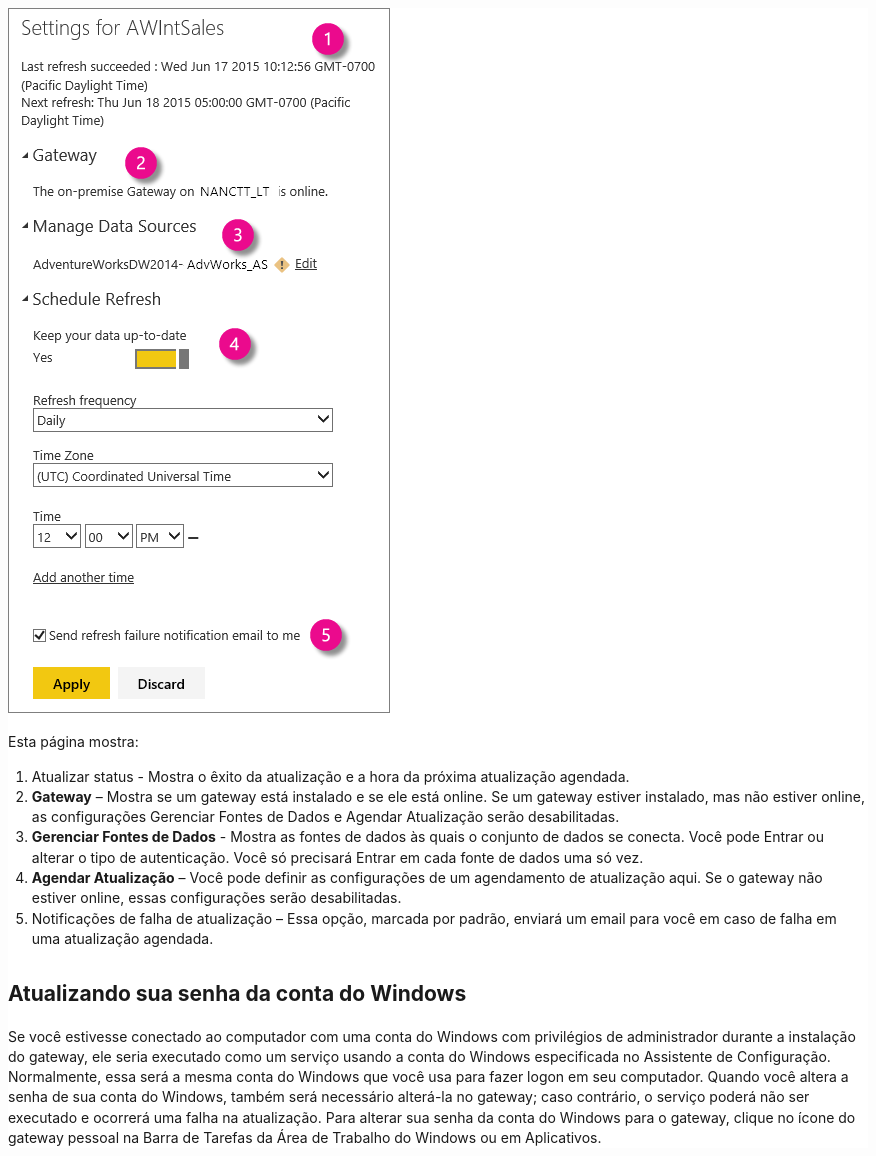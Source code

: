 ![](media/personal-gateway/pg_awintsales_settings.png)

Esta página mostra:

1. Atualizar status - Mostra o êxito da atualização e a hora da próxima atualização agendada.
2. **Gateway** – Mostra se um gateway está instalado e se ele está online. Se um gateway estiver instalado, mas não estiver online, as configurações Gerenciar Fontes de Dados e Agendar Atualização serão desabilitadas.
3. **Gerenciar Fontes de Dados** - Mostra as fontes de dados às quais o conjunto de dados se conecta. Você pode Entrar ou alterar o tipo de autenticação. Você só precisará Entrar em cada fonte de dados uma só vez.
4. **Agendar Atualização** – Você pode definir as configurações de um agendamento de atualização aqui. Se o gateway não estiver online, essas configurações serão desabilitadas.
5. Notificações de falha de atualização – Essa opção, marcada por padrão, enviará um email para você em caso de falha em uma atualização agendada.

## <a name="updating-your-windows-account-password"></a>Atualizando sua senha da conta do Windows
Se você estivesse conectado ao computador com uma conta do Windows com privilégios de administrador durante a instalação do gateway, ele seria executado como um serviço usando a conta do Windows especificada no Assistente de Configuração. Normalmente, essa será a mesma conta do Windows que você usa para fazer logon em seu computador. Quando você altera a senha de sua conta do Windows, também será necessário alterá-la no gateway; caso contrário, o serviço poderá não ser executado e ocorrerá uma falha na atualização. Para alterar sua senha da conta do Windows para o gateway, clique no ícone do gateway pessoal na Barra de Tarefas da Área de Trabalho do Windows ou em Aplicativos.
